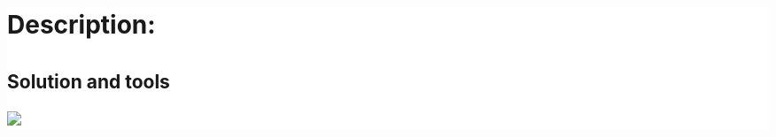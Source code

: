 # Description:
<h2>Solution and tools</h2>
<a href="#"><img src="https://cycode.com/wp-content/uploads/2022/04/Blog-Source-Code-Leaks-.webp" width="100%"/></a>
